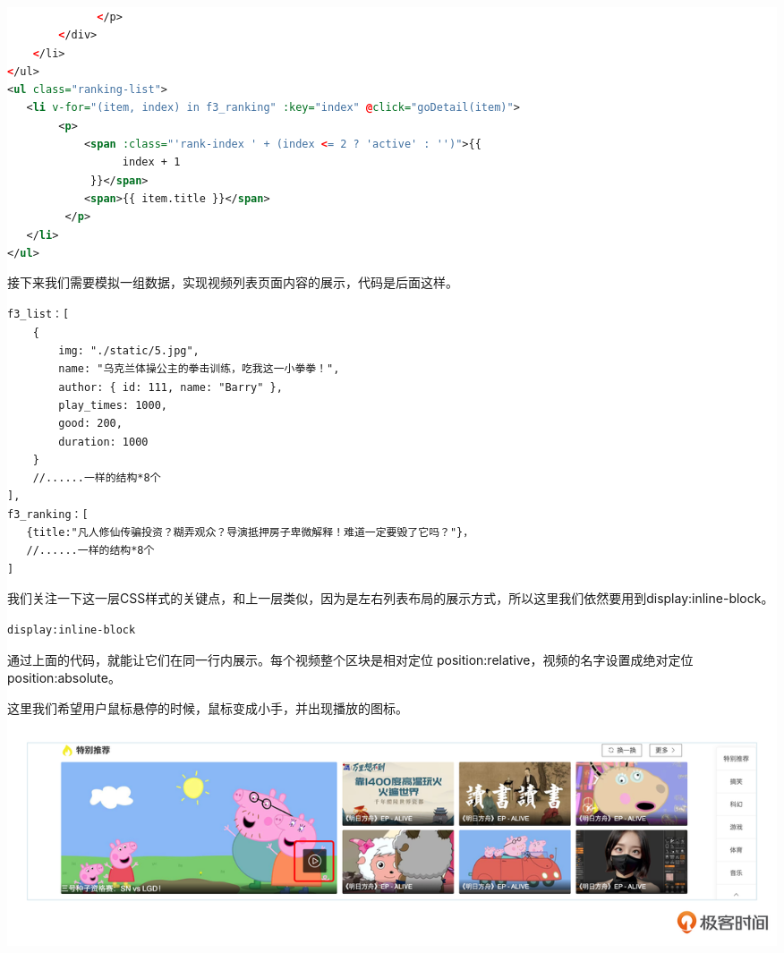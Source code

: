```xml
              </p>
        </div>
    </li>
</ul>
<ul class="ranking-list">
   <li v-for="(item, index) in f3_ranking" :key="index" @click="goDetail(item)">
        <p>
            <span :class="'rank-index ' + (index <= 2 ? 'active' : '')">{{
                  index + 1
             }}</span>
            <span>{{ item.title }}</span>
         </p>
   </li>
</ul>

```

接下来我们需要模拟一组数据，实现视频列表页面内容的展示，代码是后面这样。

```xml
f3_list：[
    {
        img: "./static/5.jpg",
        name: "乌克兰体操公主的拳击训练，吃我这一小拳拳！",
        author: { id: 111, name: "Barry" },
        play_times: 1000,
        good: 200,
        duration: 1000
    }
    //......一样的结构*8个
],
f3_ranking：[
   {title:"凡人修仙传骗投资？糊弄观众？导演抵押房子卑微解释！难道一定要毁了它吗？"}，
   //......一样的结构*8个
]

```

我们关注一下这一层CSS样式的关键点，和上一层类似，因为是左右列表布局的展示方式，所以这里我们依然要用到display:inline-block。

```xml
display:inline-block

```

通过上面的代码，就能让它们在同一行内展示。每个视频整个区块是相对定位 position:relative，视频的名字设置成绝对定位 position:absolute。

这里我们希望用户鼠标悬停的时候，鼠标变成小手，并出现播放的图标。

![](images/656997/3d7370146095635ce970aed415868639.jpg)
